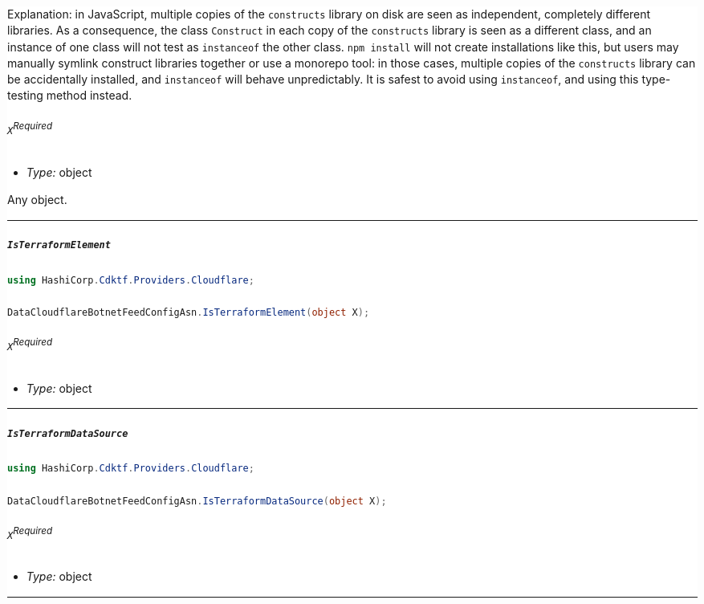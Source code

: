 Explanation: in JavaScript, multiple copies of the `constructs` library on
disk are seen as independent, completely different libraries. As a
consequence, the class `Construct` in each copy of the `constructs` library
is seen as a different class, and an instance of one class will not test as
`instanceof` the other class. `npm install` will not create installations
like this, but users may manually symlink construct libraries together or
use a monorepo tool: in those cases, multiple copies of the `constructs`
library can be accidentally installed, and `instanceof` will behave
unpredictably. It is safest to avoid using `instanceof`, and using
this type-testing method instead.

###### `X`<sup>Required</sup> <a name="X" id="@cdktf/provider-cloudflare.dataCloudflareBotnetFeedConfigAsn.DataCloudflareBotnetFeedConfigAsn.isConstruct.parameter.x"></a>

- *Type:* object

Any object.

---

##### `IsTerraformElement` <a name="IsTerraformElement" id="@cdktf/provider-cloudflare.dataCloudflareBotnetFeedConfigAsn.DataCloudflareBotnetFeedConfigAsn.isTerraformElement"></a>

```csharp
using HashiCorp.Cdktf.Providers.Cloudflare;

DataCloudflareBotnetFeedConfigAsn.IsTerraformElement(object X);
```

###### `X`<sup>Required</sup> <a name="X" id="@cdktf/provider-cloudflare.dataCloudflareBotnetFeedConfigAsn.DataCloudflareBotnetFeedConfigAsn.isTerraformElement.parameter.x"></a>

- *Type:* object

---

##### `IsTerraformDataSource` <a name="IsTerraformDataSource" id="@cdktf/provider-cloudflare.dataCloudflareBotnetFeedConfigAsn.DataCloudflareBotnetFeedConfigAsn.isTerraformDataSource"></a>

```csharp
using HashiCorp.Cdktf.Providers.Cloudflare;

DataCloudflareBotnetFeedConfigAsn.IsTerraformDataSource(object X);
```

###### `X`<sup>Required</sup> <a name="X" id="@cdktf/provider-cloudflare.dataCloudflareBotnetFeedConfigAsn.DataCloudflareBotnetFeedConfigAsn.isTerraformDataSource.parameter.x"></a>

- *Type:* object

---